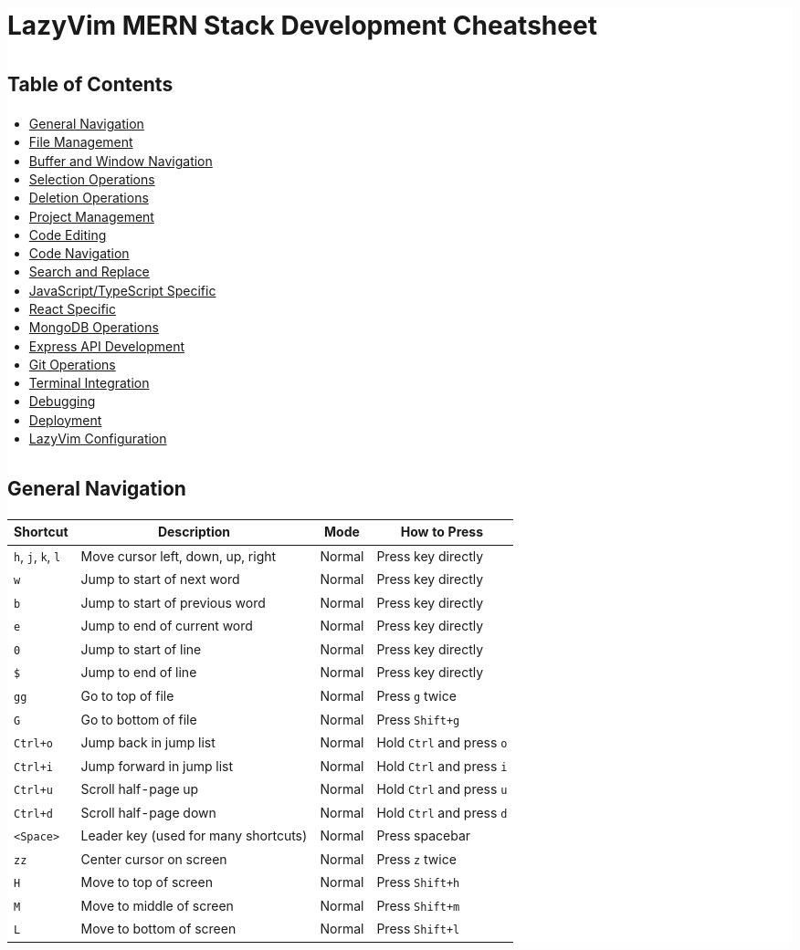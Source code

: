 # LazyVim MERN Stack Development Cheatsheet

## Table of Contents
- [General Navigation](#general-navigation)
- [File Management](#file-management)
- [Buffer and Window Navigation](#buffer-and-window-navigation)
- [Selection Operations](#selection-operations)
- [Deletion Operations](#deletion-operations)
- [Project Management](#project-management)
- [Code Editing](#code-editing)
- [Code Navigation](#code-navigation)
- [Search and Replace](#search-and-replace)
- [JavaScript/TypeScript Specific](#javascripttypescript-specific)
- [React Specific](#react-specific)
- [MongoDB Operations](#mongodb-operations)
- [Express API Development](#express-api-development)
- [Git Operations](#git-operations)
- [Terminal Integration](#terminal-integration)
- [Debugging](#debugging)
- [Deployment](#deployment)
- [LazyVim Configuration](#lazyvim-configuration)

## General Navigation

| Shortcut | Description | Mode | How to Press |
|----------|-------------|------|-------------|
| `h`, `j`, `k`, `l` | Move cursor left, down, up, right | Normal | Press key directly |
| `w` | Jump to start of next word | Normal | Press key directly |
| `b` | Jump to start of previous word | Normal | Press key directly |
| `e` | Jump to end of current word | Normal | Press key directly |
| `0` | Jump to start of line | Normal | Press key directly |
| `$` | Jump to end of line | Normal | Press key directly |
| `gg` | Go to top of file | Normal | Press `g` twice |
| `G` | Go to bottom of file | Normal | Press `Shift+g` |
| `Ctrl+o` | Jump back in jump list | Normal | Hold `Ctrl` and press `o` |
| `Ctrl+i` | Jump forward in jump list | Normal | Hold `Ctrl` and press `i` |
| `Ctrl+u` | Scroll half-page up | Normal | Hold `Ctrl` and press `u` |
| `Ctrl+d` | Scroll half-page down | Normal | Hold `Ctrl` and press `d` |
| `<Space>` | Leader key (used for many shortcuts) | Normal | Press spacebar |
| `zz` | Center cursor on screen | Normal | Press `z` twice |
| `H` | Move to top of screen | Normal | Press `Shift+h` |
| `M` | Move to middle of screen | Normal | Press `Shift+m` |
| `L` | Move to bottom of screen | Normal | Press `Shift+l` |
